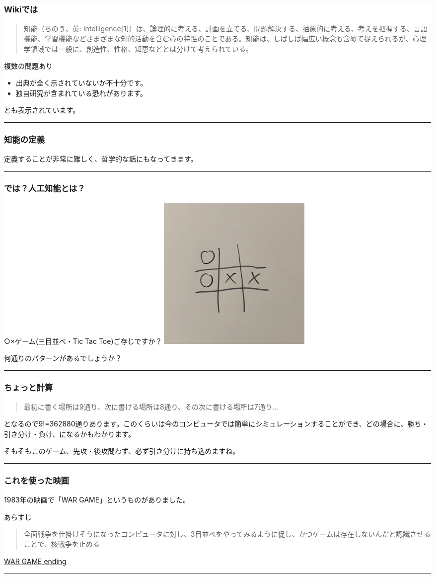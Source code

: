 ### Wikiでは
> 知能（ちのう、英: Intelligence[1]）は、論理的に考える、計画を立てる、問題解決する、抽象的に考える、考えを把握する、言語機能、学習機能などさまざまな知的活動を含む心の特性のことである。知能は、しばしば幅広い概念も含めて捉えられるが、心理学領域では一般に、創造性、性格、知恵などとは分けて考えられている。

複数の問題あり
- 出典が全く示されていないか不十分です。
- 独自研究が含まれている恐れがあります。

とも表示されています。

---
### 知能の定義
定義することが非常に難しく、哲学的な話にもなってきます。

---
### では？人工知能とは？
○×ゲーム(三目並べ・Tic Tac Toe)ご存じですか？
![](img/tic-tac-toe-pic.png)

何通りのパターンがあるでしょうか？

---
### ちょっと計算
> 最初に書く場所は9通り、次に書ける場所は8通り、その次に書ける場所は7通り...

となるので9!=362880通りあります。このくらいは今のコンピュータでは簡単にシミュレーションすることができ、どの場合に、勝ち・引き分け・負け、になるかもわかります。

そもそもこのゲーム、先攻・後攻問わず、必ず引き分けに持ち込めますね。

---
### これを使った映画
1983年の映画で「WAR GAME」というものがありました。

あらすじ
> 全面戦争を仕掛けそうになったコンピュータに対し、3目並べをやってみるように促し、かつゲームは存在しないんだと認識させることで、核戦争を止める

[WAR GAME ending](https://www.youtube.com/watch?v=s93KC4AGKnY)

---